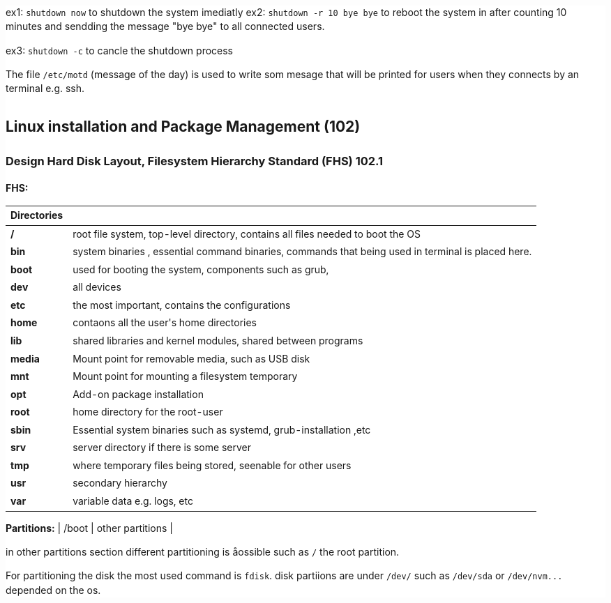 ex1: `shutdown now` to shutdown the system imediatly
ex2: `shutdown -r 10 bye bye` to reboot the system in after counting 10 minutes and sendding the message "bye bye" to all connected users.

ex3: `shutdown -c` to cancle the shutdown process

The file `/etc/motd` (message of the day) is used to write som mesage that will be printed for users when they connects by an terminal e.g. ssh.

## Linux installation and Package Management (102)

### Design Hard Disk Layout, Filesystem Hierarchy Standard (FHS) 102.1

**FHS:**

| Directories |                                                                                  |
| ----------- | -------------------------------------------------------------------------------- |
| **/**       |   root file system, top-level directory, contains all files needed to boot the OS   |
| **bin**     | system binaries , essential command binaries, commands that being used in terminal is placed here. |
| **boot**    | used for booting the system, components such as grub,                            |
| **dev**     | all devices                                                                      |
| **etc**     | the most important, contains the configurations                                  |
| **home**    | contaons all the user's home directories                                         |
| **lib**     | shared libraries and kernel modules, shared between programs                     |
| **media**   | Mount point for removable media, such as USB disk                                |
| **mnt**     | Mount point for mounting a filesystem temporary                                  |
| **opt**     | Add-on package installation                                                      |
| **root**    | home directory for the root-user                                                 |
| **sbin**    | Essential system binaries such as systemd, grub-installation ,etc                |
| **srv**     | server directory if there is some server                                         |
| **tmp**     | where temporary files being stored, seenable for other users                     |
| **usr**     | secondary hierarchy                                                              |
| **var**     | variable data e.g. logs, etc                                                     |

**Partitions:**
| /boot | other partitions |

in other partitions section different partitioning is åossible such as `/` the root partition.

For partitioning the disk the most used command is `fdisk`. disk partiions are under `/dev/` such as `/dev/sda` or `/dev/nvm...` depended on the os.
